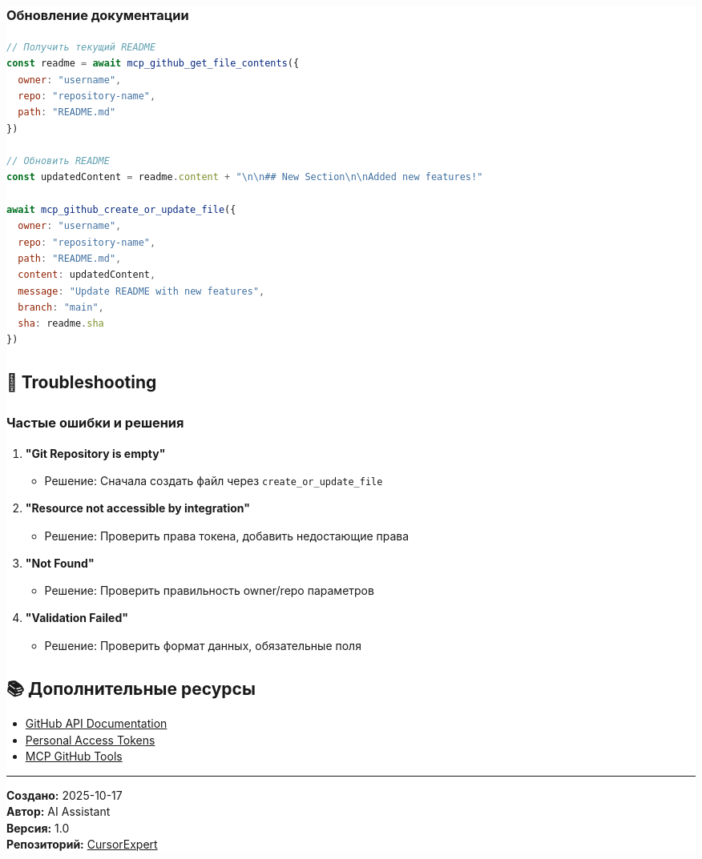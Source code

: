 ### Обновление документации
```javascript
// Получить текущий README
const readme = await mcp_github_get_file_contents({
  owner: "username",
  repo: "repository-name",
  path: "README.md"
})

// Обновить README
const updatedContent = readme.content + "\n\n## New Section\n\nAdded new features!"

await mcp_github_create_or_update_file({
  owner: "username",
  repo: "repository-name",
  path: "README.md",
  content: updatedContent,
  message: "Update README with new features",
  branch: "main",
  sha: readme.sha
})
```

## 🔧 Troubleshooting

### Частые ошибки и решения

1. **"Git Repository is empty"**
   - Решение: Сначала создать файл через `create_or_update_file`

2. **"Resource not accessible by integration"**
   - Решение: Проверить права токена, добавить недостающие права

3. **"Not Found"**
   - Решение: Проверить правильность owner/repo параметров

4. **"Validation Failed"**
   - Решение: Проверить формат данных, обязательные поля

## 📚 Дополнительные ресурсы

- [GitHub API Documentation](https://docs.github.com/en/rest)
- [Personal Access Tokens](https://docs.github.com/en/authentication/keeping-your-account-and-data-secure/creating-a-personal-access-token)
- [MCP GitHub Tools](https://github.com/modelcontextprotocol/servers/tree/main/src/github)

---

**Создано:** 2025-10-17  
**Автор:** AI Assistant  
**Версия:** 1.0  
**Репозиторий:** [CursorExpert](https://github.com/AlexLan73/CursorExpert)
